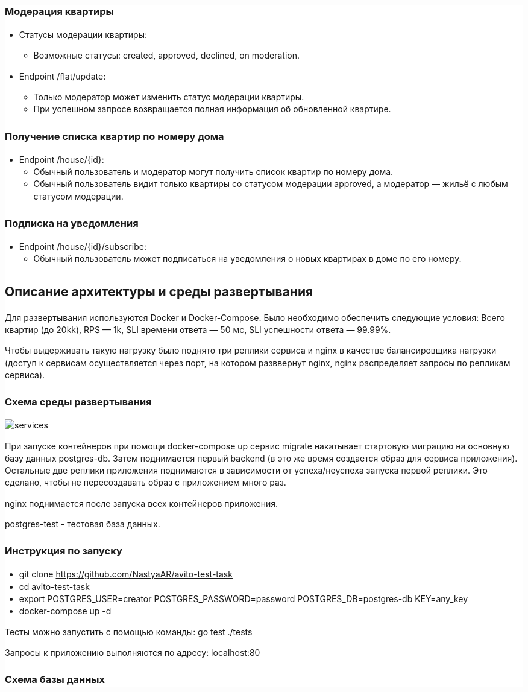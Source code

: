 ### Модерация квартиры
- Статусы модерации квартиры:
    - Возможные статусы: created, approved, declined, on moderation.

- Endpoint /flat/update:
    - Только модератор может изменить статус модерации квартиры.
    - При успешном запросе возвращается полная информация об обновленной квартире.

### Получение списка квартир по номеру дома
- Endpoint /house/{id}:
    - Обычный пользователь и модератор могут получить список квартир по номеру дома.
    - Обычный пользователь видит только квартиры со статусом модерации approved, а модератор — жильё с любым статусом модерации.

### Подписка на уведомления
- Endpoint /house/{id}/subscribe:
    - Обычный пользователь может подписаться на уведомления о новых квартирах в доме по его номеру.

## Описание архитектуры и среды развертывания

Для развертывания используются Docker и Docker-Compose. Было необходимо обеспечить следующие условия: Всего квартир (до 20kk), RPS — 1k, SLI времени ответа — 50 мс, SLI успешности ответа — 99.99%.

Чтобы выдерживать такую нагрузку было поднято три реплики сервиса и nginx в качестве балансировщика нагрузки (доступ к сервисам осуществляется через порт, на котором разввернут nginx, nginx распределяет запросы по репликам сервиса).

### Схема среды развертывания

![services](./img/services.png)

При запуске контейнеров при помощи docker-compose up сервис migrate накатывает стартовую миграцию на основную базу данных postgres-db.
Затем поднимается первый backend (в это же время создается образ для сервиса приложения). Остальные две реплики приложения поднимаются в зависимости от успеха/неуспеха запуска первой реплики.
Это сделано, чтобы не пересоздавать образ с приложением много раз.

nginx поднимается после запуска всех контейнеров приложения.

postgres-test - тестовая база данных.

### Инструкция по запуску

 - git clone https://github.com/NastyaAR/avito-test-task
 - cd avito-test-task
 - export POSTGRES_USER=creator POSTGRES_PASSWORD=password POSTGRES_DB=postgres-db KEY=any_key
 - docker-compose up -d

Тесты можно запустить с помощью команды: go test ./tests

Запросы к приложению выполняются по адресу: localhost:80

### Схема базы данных

